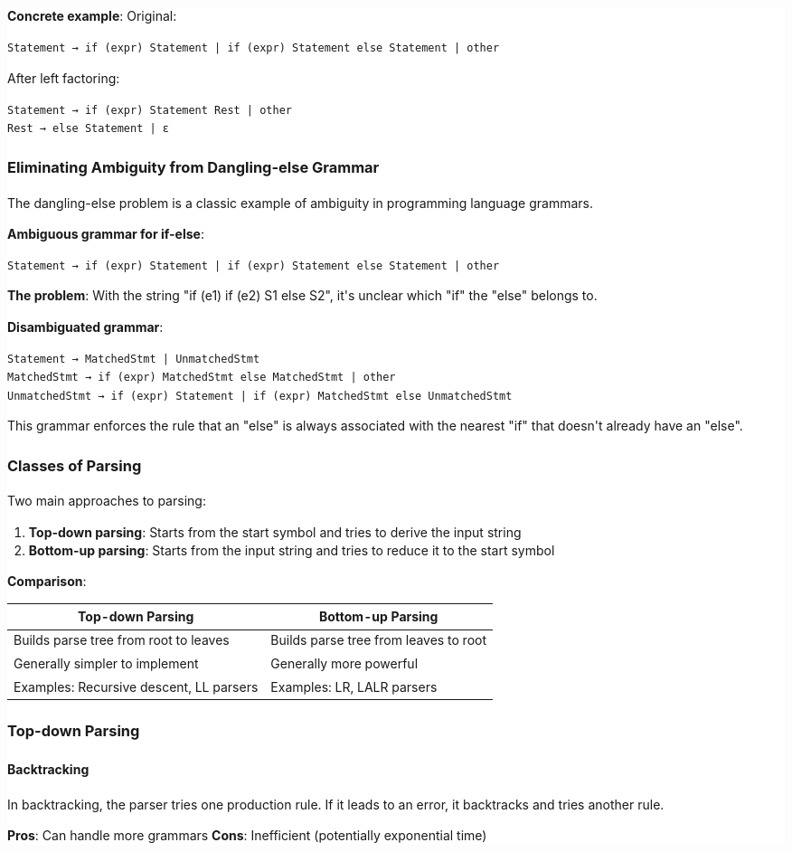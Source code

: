 **Concrete example**:
Original:
```
Statement → if (expr) Statement | if (expr) Statement else Statement | other
```
After left factoring:
```
Statement → if (expr) Statement Rest | other
Rest → else Statement | ε
```

### Eliminating Ambiguity from Dangling-else Grammar
The dangling-else problem is a classic example of ambiguity in programming language grammars.

**Ambiguous grammar for if-else**:
```
Statement → if (expr) Statement | if (expr) Statement else Statement | other
```

**The problem**: With the string "if (e1) if (e2) S1 else S2", it's unclear which "if" the "else" belongs to.

**Disambiguated grammar**:
```
Statement → MatchedStmt | UnmatchedStmt
MatchedStmt → if (expr) MatchedStmt else MatchedStmt | other
UnmatchedStmt → if (expr) Statement | if (expr) MatchedStmt else UnmatchedStmt
```

This grammar enforces the rule that an "else" is always associated with the nearest "if" that doesn't already have an "else".

### Classes of Parsing

Two main approaches to parsing:
1. **Top-down parsing**: Starts from the start symbol and tries to derive the input string
2. **Bottom-up parsing**: Starts from the input string and tries to reduce it to the start symbol

**Comparison**:

| Top-down Parsing | Bottom-up Parsing |
|------------------|-------------------|
| Builds parse tree from root to leaves | Builds parse tree from leaves to root |
| Generally simpler to implement | Generally more powerful |
| Examples: Recursive descent, LL parsers | Examples: LR, LALR parsers |

### Top-down Parsing

#### Backtracking
In backtracking, the parser tries one production rule. If it leads to an error, it backtracks and tries another rule.

**Pros**: Can handle more grammars
**Cons**: Inefficient (potentially exponential time)
